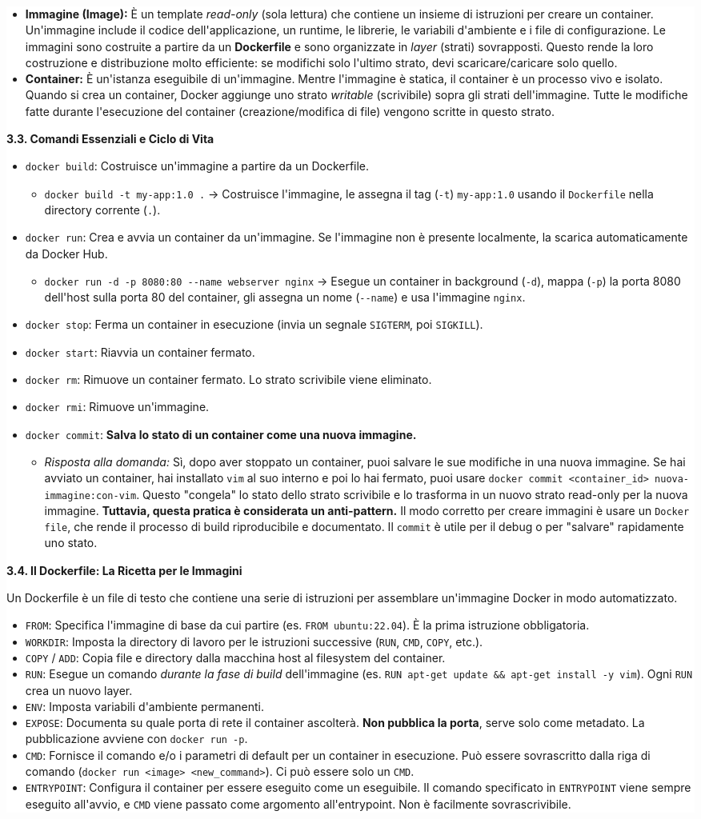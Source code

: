 *   **Immagine (Image):** È un template *read-only* (sola lettura) che contiene un insieme di istruzioni per creare un container. Un'immagine include il codice dell'applicazione, un runtime, le librerie, le variabili d'ambiente e i file di configurazione. Le immagini sono costruite a partire da un **Dockerfile** e sono organizzate in *layer* (strati) sovrapposti. Questo rende la loro costruzione e distribuzione molto efficiente: se modifichi solo l'ultimo strato, devi scaricare/caricare solo quello.
*   **Container:** È un'istanza eseguibile di un'immagine. Mentre l'immagine è statica, il container è un processo vivo e isolato. Quando si crea un container, Docker aggiunge uno strato *writable* (scrivibile) sopra gli strati dell'immagine. Tutte le modifiche fatte durante l'esecuzione del container (creazione/modifica di file) vengono scritte in questo strato.

**3.3. Comandi Essenziali e Ciclo di Vita**

*   `docker build`: Costruisce un'immagine a partire da un Dockerfile.
    *   `docker build -t my-app:1.0 .` -> Costruisce l'immagine, le assegna il tag (`-t`) `my-app:1.0` usando il `Dockerfile` nella directory corrente (`.`).

*   `docker run`: Crea e avvia un container da un'immagine. Se l'immagine non è presente localmente, la scarica automaticamente da Docker Hub.
    *   `docker run -d -p 8080:80 --name webserver nginx` -> Esegue un container in background (`-d`), mappa (`-p`) la porta 8080 dell'host sulla porta 80 del container, gli assegna un nome (`--name`) e usa l'immagine `nginx`.

*   `docker stop`: Ferma un container in esecuzione (invia un segnale `SIGTERM`, poi `SIGKILL`).
*   `docker start`: Riavvia un container fermato.
*   `docker rm`: Rimuove un container fermato. Lo strato scrivibile viene eliminato.
*   `docker rmi`: Rimuove un'immagine.

*   `docker commit`: **Salva lo stato di un container come una nuova immagine.**
    *   *Risposta alla domanda:* Sì, dopo aver stoppato un container, puoi salvare le sue modifiche in una nuova immagine. Se hai avviato un container, hai installato `vim` al suo interno e poi lo hai fermato, puoi usare `docker commit <container_id> nuova-immagine:con-vim`. Questo "congela" lo stato dello strato scrivibile e lo trasforma in un nuovo strato read-only per la nuova immagine. **Tuttavia, questa pratica è considerata un anti-pattern.** Il modo corretto per creare immagini è usare un `Dockerfile`, che rende il processo di build riproducibile e documentato. Il `commit` è utile per il debug o per "salvare" rapidamente uno stato.

**3.4. Il Dockerfile: La Ricetta per le Immagini**

Un Dockerfile è un file di testo che contiene una serie di istruzioni per assemblare un'immagine Docker in modo automatizzato.

*   `FROM`: Specifica l'immagine di base da cui partire (es. `FROM ubuntu:22.04`). È la prima istruzione obbligatoria.
*   `WORKDIR`: Imposta la directory di lavoro per le istruzioni successive (`RUN`, `CMD`, `COPY`, etc.).
*   `COPY` / `ADD`: Copia file e directory dalla macchina host al filesystem del container.
*   `RUN`: Esegue un comando *durante la fase di build* dell'immagine (es. `RUN apt-get update && apt-get install -y vim`). Ogni `RUN` crea un nuovo layer.
*   `ENV`: Imposta variabili d'ambiente permanenti.
*   `EXPOSE`: Documenta su quale porta di rete il container ascolterà. **Non pubblica la porta**, serve solo come metadato. La pubblicazione avviene con `docker run -p`.
*   `CMD`: Fornisce il comando e/o i parametri di default per un container in esecuzione. Può essere sovrascritto dalla riga di comando (`docker run <image> <new_command>`). Ci può essere solo un `CMD`.
*   `ENTRYPOINT`: Configura il container per essere eseguito come un eseguibile. Il comando specificato in `ENTRYPOINT` viene sempre eseguito all'avvio, e `CMD` viene passato come argomento all'entrypoint. Non è facilmente sovrascrivibile.
